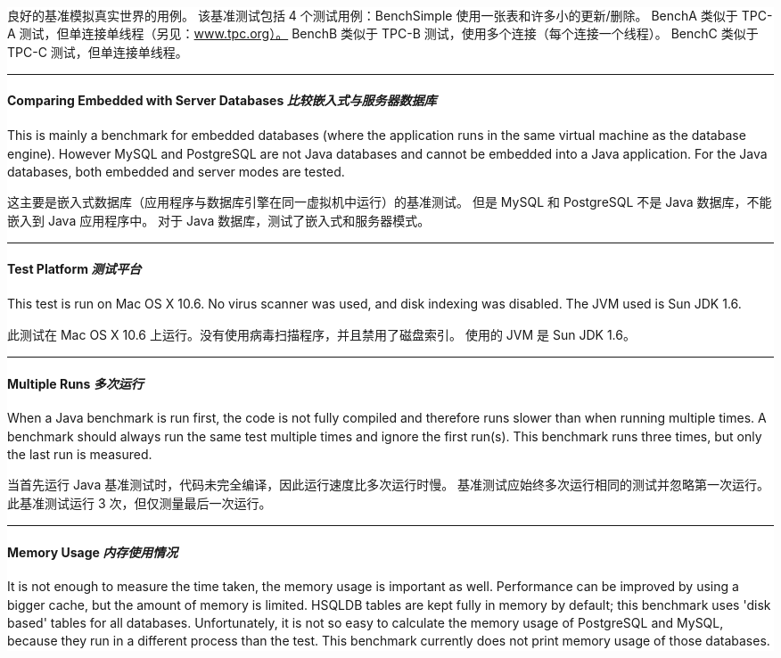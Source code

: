 
良好的基准模拟真实世界的用例。
该基准测试包括 4 个测试用例：BenchSimple 使用一张表和许多小的更新/删除。
BenchA 类似于 TPC-A 测试，但单连接单线程（另见：www.tpc.org）。
BenchB 类似于 TPC-B 测试，使用多个连接（每个连接一个线程）。
BenchC 类似于 TPC-C 测试，但单连接单线程。

---

#### Comparing Embedded with Server Databases *比较嵌入式与服务器数据库*

This is mainly a benchmark for embedded databases (where the application runs in the same virtual machine as the database engine). 
However MySQL and PostgreSQL are not Java databases and cannot be embedded into a Java application. 
For the Java databases, both embedded and server modes are tested. 


这主要是嵌入式数据库（应用程序与数据库引擎在同一虚拟机中运行）的基准测试。
但是 MySQL 和 PostgreSQL 不是 Java 数据库，不能嵌入到 Java 应用程序中。
对于 Java 数据库，测试了嵌入式和服务器模式。

---

#### Test Platform *测试平台*

This test is run on Mac OS X 10.6. No virus scanner was used, and disk indexing was disabled. 
The JVM used is Sun JDK 1.6.


此测试在 Mac OS X 10.6 上运行。没有使用病毒扫描程序，并且禁用了磁盘索引。
使用的 JVM 是 Sun JDK 1.6。

---

#### Multiple Runs *多次运行*

When a Java benchmark is run first, the code is not fully compiled and therefore runs slower than when running multiple times. 
A benchmark should always run the same test multiple times and ignore the first run(s). 
This benchmark runs three times, but only the last run is measured.


当首先运行 Java 基准测试时，代码未完全编译，因此运行速度比多次运行时慢。
基准测试应始终多次运行相同的测试并忽略第一次运行。
此基准测试运行 3 次，但仅测量最后一次运行。

---

#### Memory Usage *内存使用情况*

It is not enough to measure the time taken, the memory usage is important as well. 
Performance can be improved by using a bigger cache, but the amount of memory is limited. 
HSQLDB tables are kept fully in memory by default; this benchmark uses 'disk based' tables for all databases. 
Unfortunately, it is not so easy to calculate the memory usage of PostgreSQL and MySQL, because they run in a different process than the test. 
This benchmark currently does not print memory usage of those databases.
